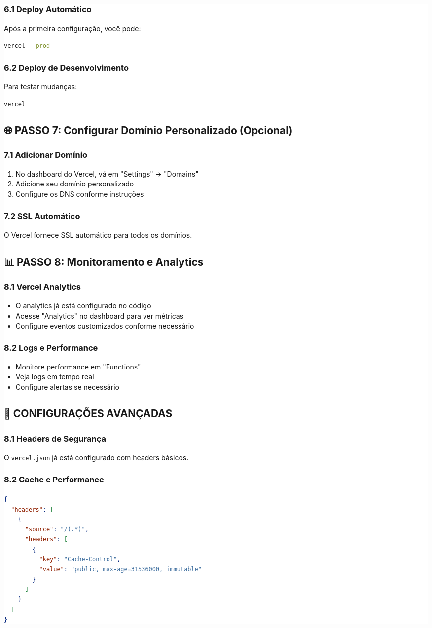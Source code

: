 ### 6.1 Deploy Automático
Após a primeira configuração, você pode:
```bash
vercel --prod
```

### 6.2 Deploy de Desenvolvimento
Para testar mudanças:
```bash
vercel
```

## 🌐 PASSO 7: Configurar Domínio Personalizado (Opcional)

### 7.1 Adicionar Domínio
1. No dashboard do Vercel, vá em "Settings" → "Domains"
2. Adicione seu domínio personalizado
3. Configure os DNS conforme instruções

### 7.2 SSL Automático
O Vercel fornece SSL automático para todos os domínios.

## 📊 PASSO 8: Monitoramento e Analytics

### 8.1 Vercel Analytics
- O analytics já está configurado no código
- Acesse "Analytics" no dashboard para ver métricas
- Configure eventos customizados conforme necessário

### 8.2 Logs e Performance
- Monitore performance em "Functions"
- Veja logs em tempo real
- Configure alertas se necessário

## 🔧 CONFIGURAÇÕES AVANÇADAS

### 8.1 Headers de Segurança
O `vercel.json` já está configurado com headers básicos.

### 8.2 Cache e Performance
```json
{
  "headers": [
    {
      "source": "/(.*)",
      "headers": [
        {
          "key": "Cache-Control",
          "value": "public, max-age=31536000, immutable"
        }
      ]
    }
  ]
}
```
